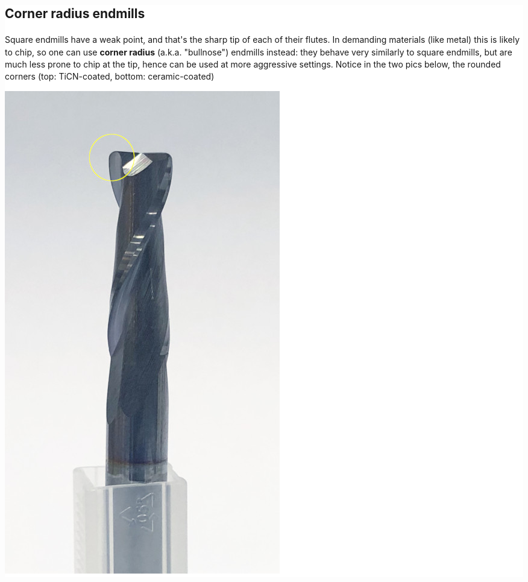 ## Corner radius endmills

Square endmills have a weak point, and that's the sharp tip of each of their flutes. In demanding materials \(like metal\) this is likely to chip, so one can use **corner radius** \(a.k.a. "bullnose"\) endmills instead: they behave very similarly to square endmills, but are much less prone to chip at the tip, hence can be used at more aggressive settings. Notice in the two pics below, the rounded corners \(top: TiCN-coated, bottom: ceramic-coated\)

![](.gitbook/assets/shapeoko/bullnose_closeup.jpeg)

